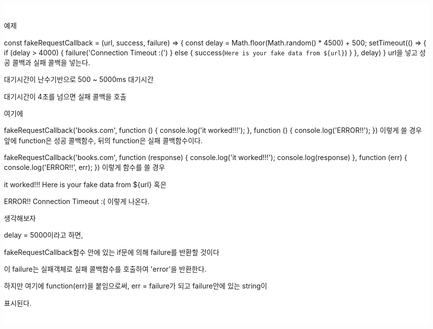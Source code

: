 ​

예제

const fakeRequestCallback = (url, success, failure) => {
const delay = Math.floor(Math.random() \* 4500) + 500;
setTimeout(() => {
if (delay > 4000) {
failure('Connection Timeout :(')
} else {
success(`Here is your fake data from ${url}`)
}
}, delay)
}
url을 넣고 성공 콜백과 실패 콜백을 넣는다.

대기시간이 난수기반으로 500 ~ 5000ms 대기시간

대기시간이 4초를 넘으면 실패 콜백을 호출

여기에

fakeRequestCallback('books.com', function () {
console.log('it worked!!!');
}, function () {
console.log('ERROR!!');
})
이렇게 쓸 경우 앞에 function은 성공 콜백함수, 뒤의 function은 실패 콜백함수이다.

fakeRequestCallback('books.com',
function (response) {
console.log('it worked!!!');
console.log(response)
}, function (err) {
console.log('ERROR!!', err);
})
이렇게 함수를 쓸 경우

it worked!!!
Here is your fake data from ${url}
혹은

ERROR!! Connection Timeout :(
이렇게 나온다.

생각해보자

delay = 5000이라고 하면,

fakeRequestCallback함수 안에 있는 if문에 의해 failure를 반환할 것이다

이 failure는 실패객체로 실패 콜백함수를 호출하여 'error'을 반환한다.

하지만 여기에 function(err)을 붙임으로써, err = failure가 되고 failure안에 있는 string이

표시된다.

​
